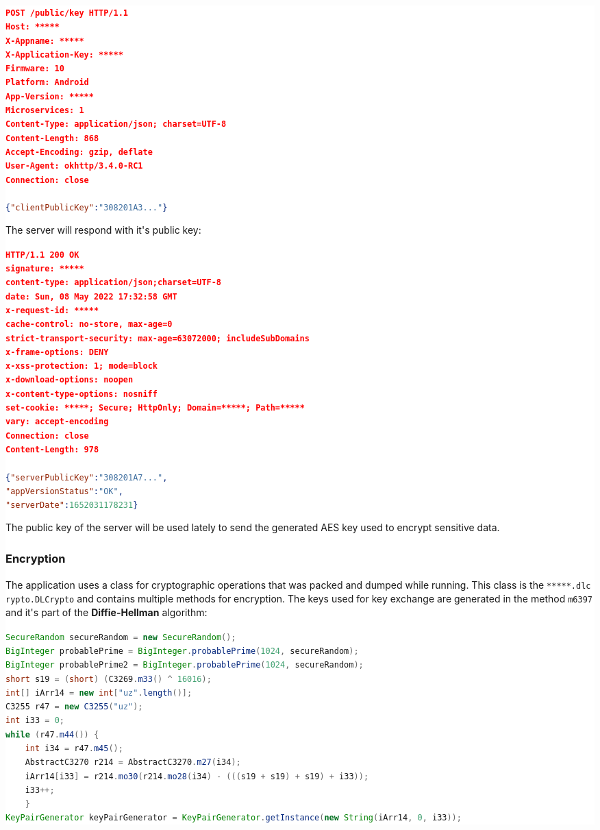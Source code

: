 ```json
POST /public/key HTTP/1.1
Host: *****
X-Appname: *****
X-Application-Key: *****
Firmware: 10
Platform: Android
App-Version: *****
Microservices: 1
Content-Type: application/json; charset=UTF-8
Content-Length: 868
Accept-Encoding: gzip, deflate
User-Agent: okhttp/3.4.0-RC1
Connection: close

{"clientPublicKey":"308201A3..."}
```

The server will respond with it's public key:

```json
HTTP/1.1 200 OK
signature: *****
content-type: application/json;charset=UTF-8
date: Sun, 08 May 2022 17:32:58 GMT
x-request-id: *****
cache-control: no-store, max-age=0
strict-transport-security: max-age=63072000; includeSubDomains
x-frame-options: DENY
x-xss-protection: 1; mode=block
x-download-options: noopen
x-content-type-options: nosniff
set-cookie: *****; Secure; HttpOnly; Domain=*****; Path=*****
vary: accept-encoding
Connection: close
Content-Length: 978

{"serverPublicKey":"308201A7...",
"appVersionStatus":"OK",
"serverDate":1652031178231}
```

The public key of the server will be used lately to send the generated AES key used to encrypt sensitive data.

### Encryption

The application uses a class for cryptographic operations that was packed and dumped while running. This class is the ```*****.dlcrypto.DLCrypto``` and contains multiple methods for encryption. The keys used for key exchange are generated in the method ```m6397``` and it's part of the **Diffie-Hellman** algorithm:

```java
SecureRandom secureRandom = new SecureRandom();
BigInteger probablePrime = BigInteger.probablePrime(1024, secureRandom);
BigInteger probablePrime2 = BigInteger.probablePrime(1024, secureRandom);
short s19 = (short) (C3269.m33() ^ 16016);
int[] iArr14 = new int["uz".length()];
C3255 r47 = new C3255("uz");
int i33 = 0;
while (r47.m44()) {
    int i34 = r47.m45();
    AbstractC3270 r214 = AbstractC3270.m27(i34);
    iArr14[i33] = r214.mo30(r214.mo28(i34) - (((s19 + s19) + s19) + i33));
    i33++;
    }
KeyPairGenerator keyPairGenerator = KeyPairGenerator.getInstance(new String(iArr14, 0, i33));
```